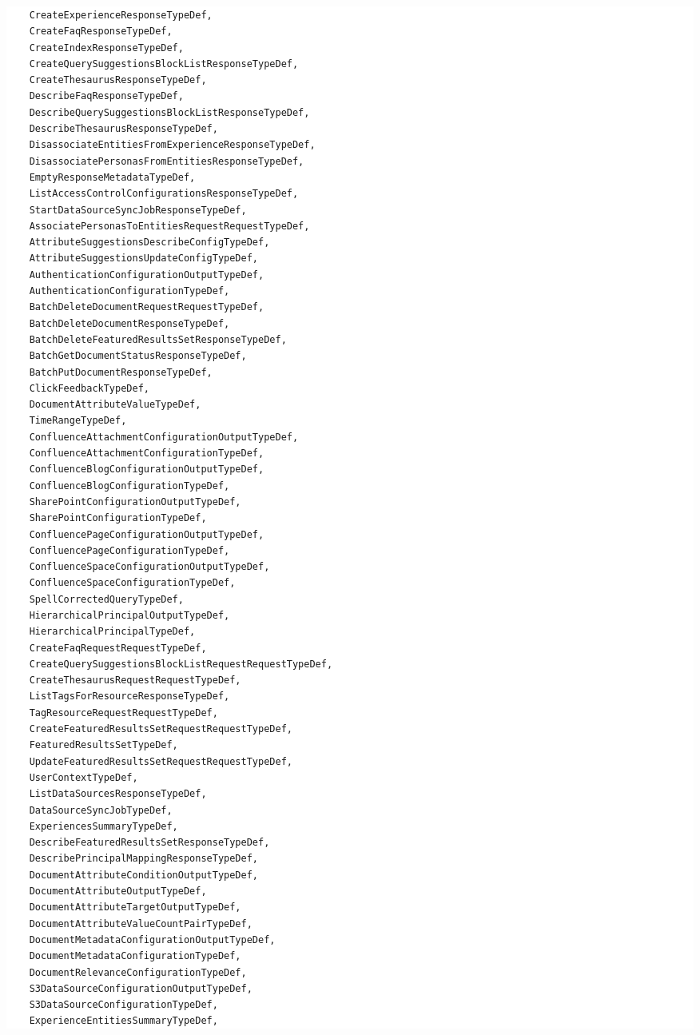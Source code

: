 ```python
    CreateExperienceResponseTypeDef,
    CreateFaqResponseTypeDef,
    CreateIndexResponseTypeDef,
    CreateQuerySuggestionsBlockListResponseTypeDef,
    CreateThesaurusResponseTypeDef,
    DescribeFaqResponseTypeDef,
    DescribeQuerySuggestionsBlockListResponseTypeDef,
    DescribeThesaurusResponseTypeDef,
    DisassociateEntitiesFromExperienceResponseTypeDef,
    DisassociatePersonasFromEntitiesResponseTypeDef,
    EmptyResponseMetadataTypeDef,
    ListAccessControlConfigurationsResponseTypeDef,
    StartDataSourceSyncJobResponseTypeDef,
    AssociatePersonasToEntitiesRequestRequestTypeDef,
    AttributeSuggestionsDescribeConfigTypeDef,
    AttributeSuggestionsUpdateConfigTypeDef,
    AuthenticationConfigurationOutputTypeDef,
    AuthenticationConfigurationTypeDef,
    BatchDeleteDocumentRequestRequestTypeDef,
    BatchDeleteDocumentResponseTypeDef,
    BatchDeleteFeaturedResultsSetResponseTypeDef,
    BatchGetDocumentStatusResponseTypeDef,
    BatchPutDocumentResponseTypeDef,
    ClickFeedbackTypeDef,
    DocumentAttributeValueTypeDef,
    TimeRangeTypeDef,
    ConfluenceAttachmentConfigurationOutputTypeDef,
    ConfluenceAttachmentConfigurationTypeDef,
    ConfluenceBlogConfigurationOutputTypeDef,
    ConfluenceBlogConfigurationTypeDef,
    SharePointConfigurationOutputTypeDef,
    SharePointConfigurationTypeDef,
    ConfluencePageConfigurationOutputTypeDef,
    ConfluencePageConfigurationTypeDef,
    ConfluenceSpaceConfigurationOutputTypeDef,
    ConfluenceSpaceConfigurationTypeDef,
    SpellCorrectedQueryTypeDef,
    HierarchicalPrincipalOutputTypeDef,
    HierarchicalPrincipalTypeDef,
    CreateFaqRequestRequestTypeDef,
    CreateQuerySuggestionsBlockListRequestRequestTypeDef,
    CreateThesaurusRequestRequestTypeDef,
    ListTagsForResourceResponseTypeDef,
    TagResourceRequestRequestTypeDef,
    CreateFeaturedResultsSetRequestRequestTypeDef,
    FeaturedResultsSetTypeDef,
    UpdateFeaturedResultsSetRequestRequestTypeDef,
    UserContextTypeDef,
    ListDataSourcesResponseTypeDef,
    DataSourceSyncJobTypeDef,
    ExperiencesSummaryTypeDef,
    DescribeFeaturedResultsSetResponseTypeDef,
    DescribePrincipalMappingResponseTypeDef,
    DocumentAttributeConditionOutputTypeDef,
    DocumentAttributeOutputTypeDef,
    DocumentAttributeTargetOutputTypeDef,
    DocumentAttributeValueCountPairTypeDef,
    DocumentMetadataConfigurationOutputTypeDef,
    DocumentMetadataConfigurationTypeDef,
    DocumentRelevanceConfigurationTypeDef,
    S3DataSourceConfigurationOutputTypeDef,
    S3DataSourceConfigurationTypeDef,
    ExperienceEntitiesSummaryTypeDef,
```